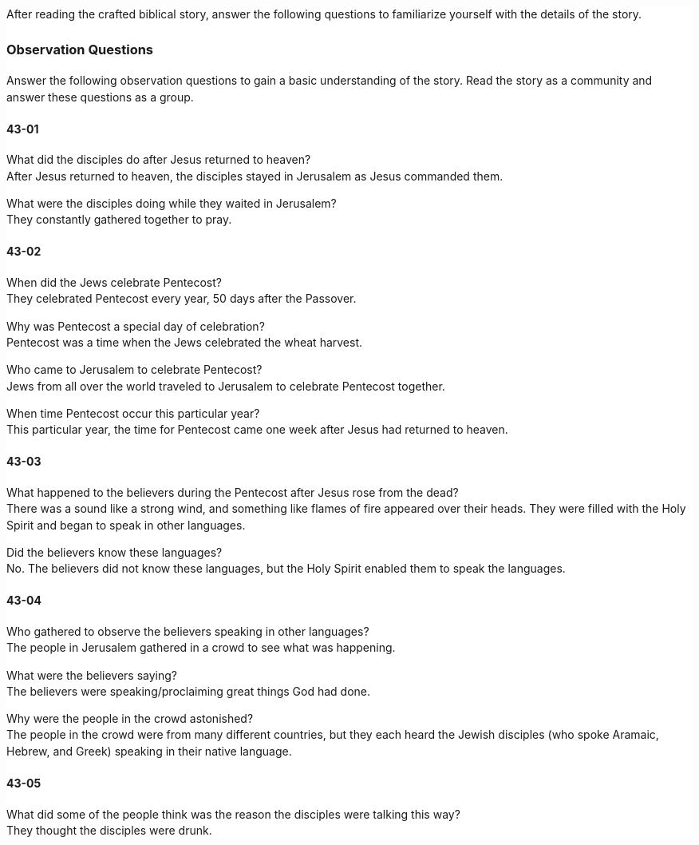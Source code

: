 After reading the crafted biblical story, answer the following questions to familiarize yourself with the details of the story.

### Observation Questions

Answer the following observation questions to gain a basic understanding of the story. Read the story as a community and answer these questions as a group.

#### 43-01

What did the disciples do after Jesus returned to heaven?  
After Jesus returned to heaven, the disciples stayed in Jerusalem as Jesus commanded them.

What were the disciples doing while they waited in Jerusalem?  
They constantly gathered together to pray.

#### 43-02

When did the Jews celebrate Pentecost?  
They celebrated Pentecost every year, 50 days after the Passover.

Why was Pentecost a special day of celebration?  
Pentecost was a time when the Jews celebrated the wheat harvest.

Who came to Jerusalem to celebrate Pentecost?  
Jews from all over the world traveled to Jerusalem to celebrate Pentecost together.

When time Pentecost occur this particular year?  
This particular year, the time for Pentecost came one week after Jesus had returned to heaven.

#### 43-03

What happened to the believers during the Pentecost after Jesus rose from the dead?  
There was a sound like a strong wind, and something like flames of fire appeared over their heads. They were filled with the Holy Spirit and began to speak in other languages.

Did the believers know these languages?  
No. The believers did not know these languages, but the Holy Spirit enabled them to speak the languages.

#### 43-04

Who gathered to observe the believers speaking in other languages?  
The people in Jerusalem gathered in a crowd to see what was happening.

What were the believers saying?  
The believers were speaking/proclaiming great things God had done.

Why were the people in the crowd astonished?  
The people in the crowd were from many different countries, but they each heard the Jewish disciples (who spoke Aramaic, Hebrew, and Greek) speaking in their native language.

#### 43-05

What did some of the people think was the reason the disciples were talking this way?  
They thought the disciples were drunk.
